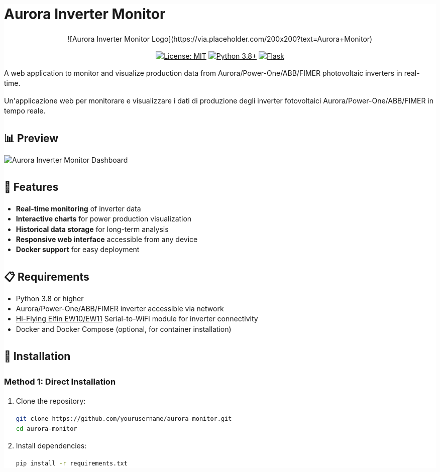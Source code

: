 # Aurora Inverter Monitor

<div align="center">
![Aurora Inverter Monitor Logo](https://via.placeholder.com/200x200?text=Aurora+Monitor)

[![License: MIT](https://img.shields.io/badge/License-MIT-yellow.svg)](https://opensource.org/licenses/MIT)
[![Python 3.8+](https://img.shields.io/badge/python-3.8+-blue.svg)](https://www.python.org/downloads/)
[![Flask](https://img.shields.io/badge/flask-2.0.1-green.svg)](https://flask.palletsprojects.com/)
</div>

A web application to monitor and visualize production data from Aurora/Power-One/ABB/FIMER photovoltaic inverters in real-time.

Un'applicazione web per monitorare e visualizzare i dati di produzione degli inverter fotovoltaici Aurora/Power-One/ABB/FIMER in tempo reale.

## 📊 Preview
![Aurora Inverter Monitor Dashboard](https://via.placeholder.com/800x400?text=Aurora+Inverter+Monitor+Dashboard)

## 🚀 Features
- **Real-time monitoring** of inverter data
- **Interactive charts** for power production visualization
- **Historical data storage** for long-term analysis
- **Responsive web interface** accessible from any device
- **Docker support** for easy deployment

## 📋 Requirements
- Python 3.8 or higher
- Aurora/Power-One/ABB/FIMER inverter accessible via network
- [Hi-Flying Elfin EW10/EW11](http://www.hi-flying.com/elfin-ew10-elfin-ew11) Serial-to-WiFi module for inverter connectivity
- Docker and Docker Compose (optional, for container installation)

## 🔧 Installation

### Method 1: Direct Installation
1. Clone the repository:
   ```bash
   git clone https://github.com/yourusername/aurora-monitor.git
   cd aurora-monitor
   ```

2. Install dependencies:
   ```bash
   pip install -r requirements.txt
   ```
